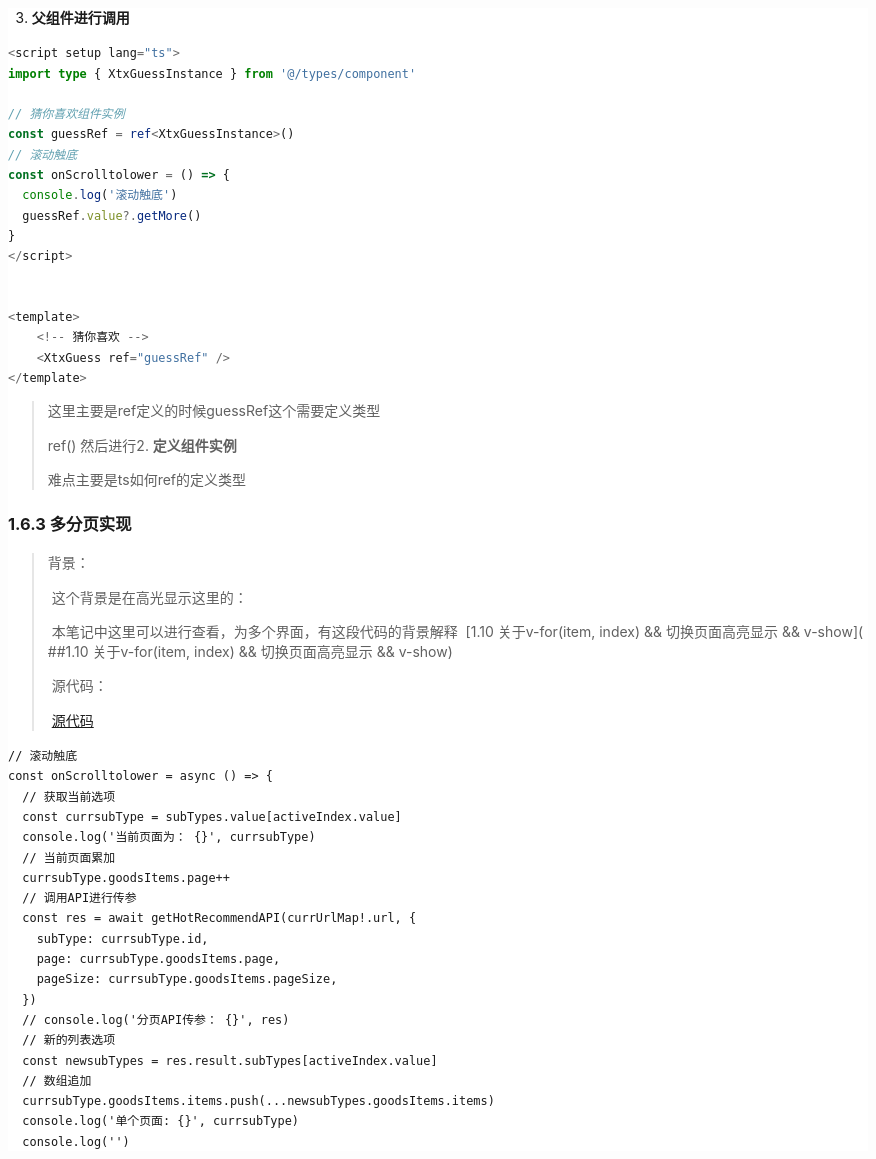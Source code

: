 3. **父组件进行调用**

```ts
<script setup lang="ts">
import type { XtxGuessInstance } from '@/types/component'

// 猜你喜欢组件实例
const guessRef = ref<XtxGuessInstance>()
// 滚动触底
const onScrolltolower = () => {
  console.log('滚动触底')
  guessRef.value?.getMore()
}
</script>


<template>
    <!-- 猜你喜欢 -->
    <XtxGuess ref="guessRef" />
</template>
```

> 这里主要是ref定义的时候guessRef这个需要定义类型
>
> ref<XtxGuessInstance>() 然后进行2. **定义组件实例**
>
> 难点主要是ts如何ref的定义类型



### 1.6.3 多分页实现

> 背景： 
>
> ​	这个背景是在高光显示这里的：
>
> ​	本笔记中这里可以进行查看，为多个界面，有这段代码的背景解释
> ​	[1.10 关于v-for(item, index) && 切换页面高亮显示 && v-show]( ##1.10 关于v-for(item, index) && 切换页面高亮显示 && v-show)
>
> ​	源代码： 
>
> ​	[源代码](03-推荐模块.md)



````
// 滚动触底
const onScrolltolower = async () => {
  // 获取当前选项
  const currsubType = subTypes.value[activeIndex.value]
  console.log('当前页面为： {}', currsubType)
  // 当前页面累加
  currsubType.goodsItems.page++
  // 调用API进行传参
  const res = await getHotRecommendAPI(currUrlMap!.url, {
    subType: currsubType.id,
    page: currsubType.goodsItems.page,
    pageSize: currsubType.goodsItems.pageSize,
  })
  // console.log('分页API传参： {}', res)
  // 新的列表选项
  const newsubTypes = res.result.subTypes[activeIndex.value]
  // 数组追加
  currsubType.goodsItems.items.push(...newsubTypes.goodsItems.items)
  console.log('单个页面: {}', currsubType)
  console.log('')
````